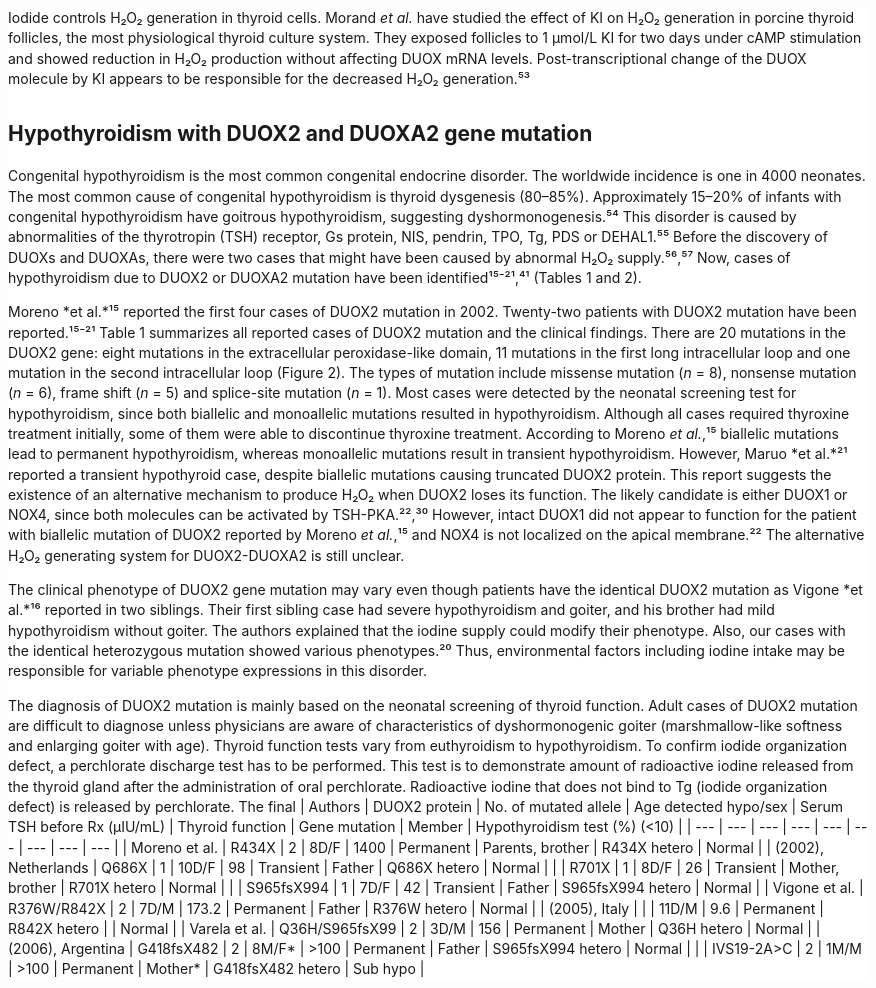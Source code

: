 Iodide controls H₂O₂ generation in thyroid cells. Morand *et al.* have studied the effect of KI on H₂O₂ generation in porcine thyroid follicles, the most physiological thyroid culture system. They exposed follicles to 1 μmol/L KI for two days under cAMP stimulation and showed reduction in H₂O₂ production without affecting DUOX mRNA levels. Post-transcriptional change of the DUOX molecule by KI appears to be responsible for the decreased H₂O₂ generation.⁵³

## Hypothyroidism with DUOX2 and DUOXA2 gene mutation

Congenital hypothyroidism is the most common congenital endocrine disorder. The worldwide incidence is one in 4000 neonates. The most common cause of congenital hypothyroidism is thyroid dysgenesis (80–85%). Approximately 15–20% of infants with congenital hypothyroidism have goitrous hypothyroidism, suggesting dyshormonogenesis.⁵⁴ This disorder is caused by abnormalities of the thyrotropin (TSH) receptor, Gs protein, NIS, pendrin, TPO, Tg, PDS or DEHAL1.⁵⁵ Before the discovery of DUOXs and DUOXAs, there were two cases that might have been caused by abnormal H₂O₂ supply.⁵⁶,⁵⁷ Now, cases of hypothyroidism due to DUOX2 or DUOXA2 mutation have been identified¹⁵⁻²¹,⁴¹ (Tables 1 and 2).

Moreno *et al.*¹⁵ reported the first four cases of DUOX2 mutation in 2002. Twenty-two patients with DUOX2 mutation have been reported.¹⁵⁻²¹ Table 1 summarizes all reported cases of DUOX2 mutation and the clinical findings. There are 20 mutations in the DUOX2 gene: eight mutations in the extracellular peroxidase-like domain, 11 mutations in the first long intracellular loop and one mutation in the second intracellular loop (Figure 2). The types of mutation include missense mutation (*n* = 8), nonsense mutation (*n* = 6), frame shift (*n* = 5) and splice-site mutation (*n* = 1). Most cases were detected by the neonatal screening test for hypothyroidism, since both biallelic and monoallelic mutations resulted in hypothyroidism. Although all cases required thyroxine treatment initially, some of them were able to discontinue thyroxine treatment. According to Moreno *et al.*,¹⁵ biallelic mutations lead to permanent hypothyroidism, whereas monoallelic mutations result in transient hypothyroidism. However, Maruo *et al.*²¹ reported a transient hypothyroid case, despite biallelic mutations causing truncated DUOX2 protein. This report suggests the existence of an alternative mechanism to produce H₂O₂ when DUOX2 loses its function. The likely candidate is either DUOX1 or NOX4, since both molecules can be activated by TSH-PKA.²²,³⁰ However, intact DUOX1 did not appear to function for the patient with biallelic mutation of DUOX2 reported by Moreno *et al.*,¹⁵ and NOX4 is not localized on the apical membrane.²² The alternative H₂O₂ generating system for DUOX2-DUOXA2 is still unclear.

The clinical phenotype of DUOX2 gene mutation may vary even though patients have the identical DUOX2 mutation as Vigone *et al.*¹⁶ reported in two siblings. Their first sibling case had severe hypothyroidism and goiter, and his brother had mild hypothyroidism without goiter. The authors explained that the iodine supply could modify their phenotype. Also, our cases with the identical heterozygous mutation showed various phenotypes.²⁰ Thus, environmental factors including iodine intake may be responsible for variable phenotype expressions in this disorder.

The diagnosis of DUOX2 mutation is mainly based on the neonatal screening of thyroid function. Adult cases of DUOX2 mutation are difficult to diagnose unless physicians are aware of characteristics of dyshormonogenic goiter (marshmallow-like softness and enlarging goiter with age). Thyroid function tests vary from euthyroidism to hypothyroidism. To confirm iodide organization defect, a perchlorate discharge test has to be performed. This test is to demonstrate amount of radioactive iodine released from the thyroid gland after the administration of oral perchlorate. Radioactive iodine that does not bind to Tg (iodide organization defect) is released by perchlorate. The final
| Authors | DUOX2 protein | No. of mutated allele | Age detected hypo/sex | Serum TSH before Rx (μIU/mL) | Thyroid function | Gene mutation | Member | Hypothyroidism test (%) (<10) |
| --- | --- | --- | --- | --- | --- | --- | --- | --- |
| Moreno et al. | R434X | 2 | 8D/F | 1400 | Permanent | Parents, brother | R434X hetero | Normal |
| (2002), Netherlands | Q686X | 1 | 10D/F | 98 | Transient | Father | Q686X hetero | Normal |
|  | R701X | 1 | 8D/F | 26 | Transient | Mother, brother | R701X hetero | Normal |
|  | S965fsX994 | 1 | 7D/F | 42 | Transient | Father | S965fsX994 hetero | Normal |
| Vigone et al. | R376W/R842X | 2 | 7D/M | 173.2 | Permanent | Father | R376W hetero | Normal |
| (2005), Italy |  |  | 11D/M | 9.6 | Permanent | R842X hetero |  | Normal |
| Varela et al. | Q36H/S965fsX99 | 2 | 3D/M | 156 | Permanent | Mother | Q36H hetero | Normal |
| (2006), Argentina | G418fsX482 | 2 | 8M/F* | >100 | Permanent | Father | S965fsX994 hetero | Normal |
|  | IVS19-2A>C | 2 | 1M/M | >100 | Permanent | Mother* | G418fsX482 hetero | Sub hypo |